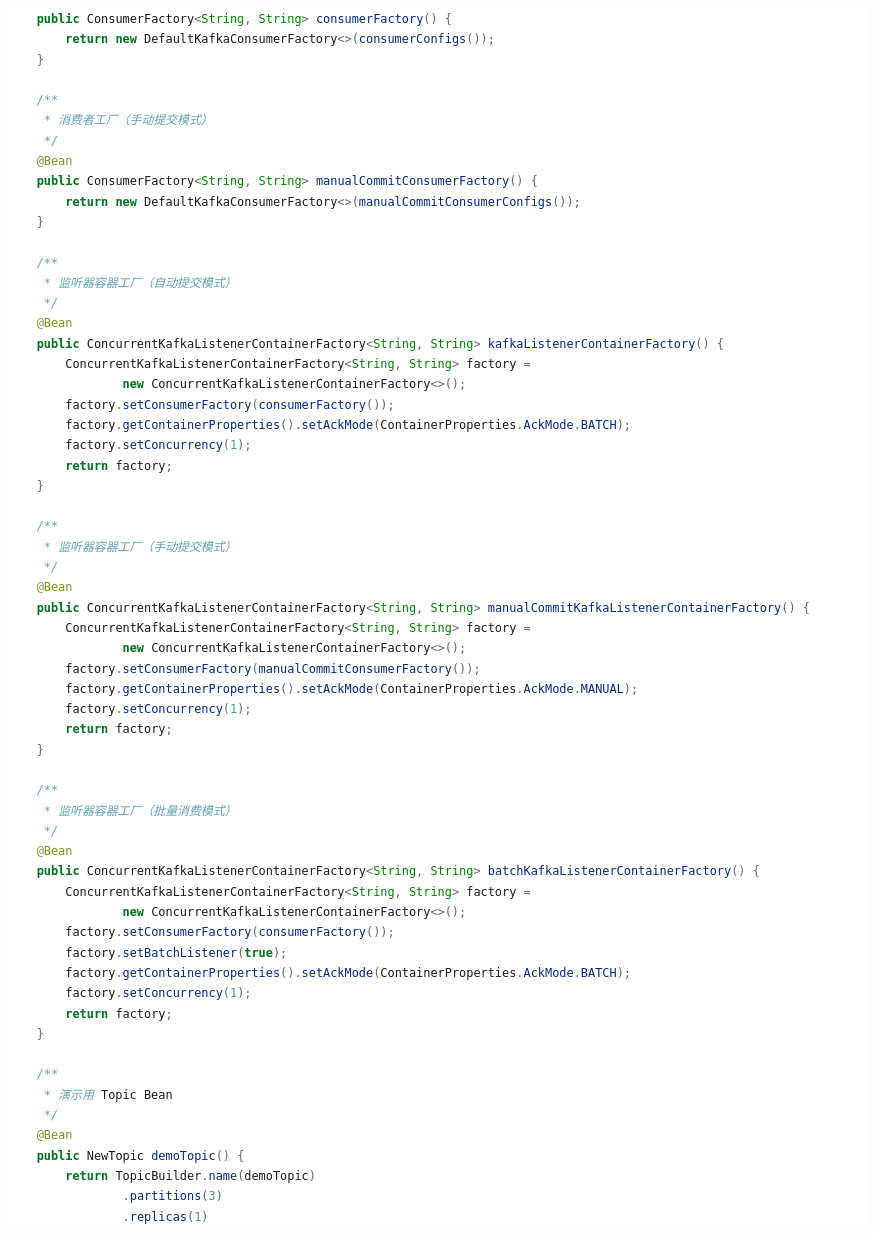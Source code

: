 ```java
    public ConsumerFactory<String, String> consumerFactory() {
        return new DefaultKafkaConsumerFactory<>(consumerConfigs());
    }

    /**
     * 消费者工厂（手动提交模式）
     */
    @Bean
    public ConsumerFactory<String, String> manualCommitConsumerFactory() {
        return new DefaultKafkaConsumerFactory<>(manualCommitConsumerConfigs());
    }

    /**
     * 监听器容器工厂（自动提交模式）
     */
    @Bean
    public ConcurrentKafkaListenerContainerFactory<String, String> kafkaListenerContainerFactory() {
        ConcurrentKafkaListenerContainerFactory<String, String> factory =
                new ConcurrentKafkaListenerContainerFactory<>();
        factory.setConsumerFactory(consumerFactory());
        factory.getContainerProperties().setAckMode(ContainerProperties.AckMode.BATCH);
        factory.setConcurrency(1);
        return factory;
    }

    /**
     * 监听器容器工厂（手动提交模式）
     */
    @Bean
    public ConcurrentKafkaListenerContainerFactory<String, String> manualCommitKafkaListenerContainerFactory() {
        ConcurrentKafkaListenerContainerFactory<String, String> factory =
                new ConcurrentKafkaListenerContainerFactory<>();
        factory.setConsumerFactory(manualCommitConsumerFactory());
        factory.getContainerProperties().setAckMode(ContainerProperties.AckMode.MANUAL);
        factory.setConcurrency(1);
        return factory;
    }

    /**
     * 监听器容器工厂（批量消费模式）
     */
    @Bean
    public ConcurrentKafkaListenerContainerFactory<String, String> batchKafkaListenerContainerFactory() {
        ConcurrentKafkaListenerContainerFactory<String, String> factory =
                new ConcurrentKafkaListenerContainerFactory<>();
        factory.setConsumerFactory(consumerFactory());
        factory.setBatchListener(true);
        factory.getContainerProperties().setAckMode(ContainerProperties.AckMode.BATCH);
        factory.setConcurrency(1);
        return factory;
    }

    /**
     * 演示用 Topic Bean
     */
    @Bean
    public NewTopic demoTopic() {
        return TopicBuilder.name(demoTopic)
                .partitions(3)
                .replicas(1)
```